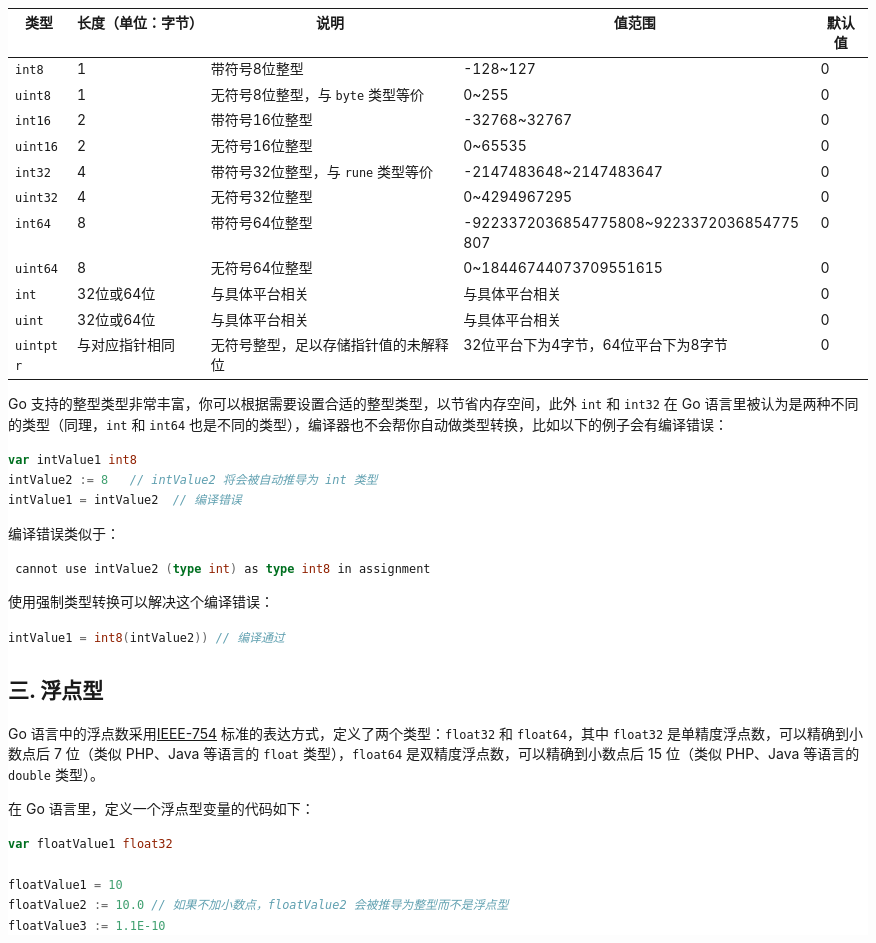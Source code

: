 | 类型      | 长度（单位：字节） | 说明                                 | 值范围                                   | 默认值 |
| --------- | ------------------ | ------------------------------------ | ---------------------------------------- | ------ |
| `int8`    | 1                  | 带符号8位整型                        | -128~127                                 | 0      |
| `uint8`   | 1                  | 无符号8位整型，与 `byte` 类型等价    | 0~255                                    | 0      |
| `int16`   | 2                  | 带符号16位整型                       | -32768~32767                             | 0      |
| `uint16`  | 2                  | 无符号16位整型                       | 0~65535                                  | 0      |
| `int32`   | 4                  | 带符号32位整型，与 `rune` 类型等价   | -2147483648~2147483647                   | 0      |
| `uint32`  | 4                  | 无符号32位整型                       | 0~4294967295                             | 0      |
| `int64`   | 8                  | 带符号64位整型                       | -9223372036854775808~9223372036854775807 | 0      |
| `uint64`  | 8                  | 无符号64位整型                       | 0~18446744073709551615                   | 0      |
| `int`     | 32位或64位         | 与具体平台相关                       | 与具体平台相关                           | 0      |
| `uint`    | 32位或64位         | 与具体平台相关                       | 与具体平台相关                           | 0      |
| `uintptr` | 与对应指针相同     | 无符号整型，足以存储指针值的未解释位 | 32位平台下为4字节，64位平台下为8字节     | 0      |

Go 支持的整型类型非常丰富，你可以根据需要设置合适的整型类型，以节省内存空间，此外 `int` 和 `int32` 在 Go 语言里被认为是两种不同的类型（同理，`int` 和 `int64` 也是不同的类型），编译器也不会帮你自动做类型转换，比如以下的例子会有编译错误：

```go
var intValue1 int8
intValue2 := 8   // intValue2 将会被自动推导为 int 类型 
intValue1 = intValue2  // 编译错误
```

编译错误类似于：

```go
 cannot use intValue2 (type int) as type int8 in assignment
```

使用强制类型转换可以解决这个编译错误：

```go
intValue1 = int8(intValue2)) // 编译通过
```

## 三. 浮点型

Go 语言中的浮点数采用[IEEE-754](https://zh.wikipedia.org/zh-hans/IEEE_754) 标准的表达方式，定义了两个类型：`float32` 和 `float64`，其中 `float32` 是单精度浮点数，可以精确到小数点后 7 位（类似 PHP、Java 等语言的 `float` 类型），`float64` 是双精度浮点数，可以精确到小数点后 15 位（类似 PHP、Java 等语言的 `double` 类型）。

在 Go 语言里，定义一个浮点型变量的代码如下：

```go
var floatValue1 float32

floatValue1 = 10
floatValue2 := 10.0 // 如果不加小数点，floatValue2 会被推导为整型而不是浮点型
floatValue3 := 1.1E-10
```

